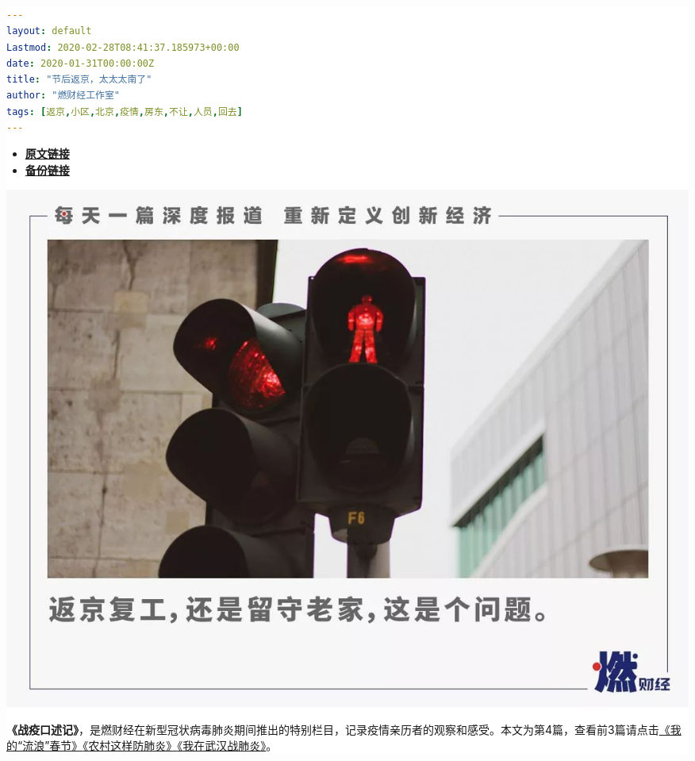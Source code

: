 ```yaml
---
layout: default
Lastmod: 2020-02-28T08:41:37.185973+00:00
date: 2020-01-31T00:00:00Z
title: "节后返京，太太太南了"
author: "燃财经工作室"
tags: [返京,小区,北京,疫情,房东,不让,人员,回去]
---
```


* [**原文链接**](http://mp.weixin.qq.com/s?__biz=MzU5MzU2ODE0NA==&mid=2247512344&idx=1&sn=ae83a3cdb070fd2d7ff4ec31af0f7d79&chksm=fe0c79e7c97bf0f1d85a8d99f5344c75b8fd89e0f9f8d1a20b1d5b87a5ee4d6dbd9f10884874#rd)
* [**备份链接**](http://archive.ph/NAUoM)


![](/images/post/6d866269a98ff0b4e3960b9504134e73.jpg)  

**《战疫口述记》**，是燃财经在新型冠状病毒肺炎期间推出的特别栏目，记录疫情亲历者的观察和感受。本文为第4篇，查看前3篇请点击[《我的“流浪”春节》](http://mp.weixin.qq.com/s?__biz=MzU5MzU2ODE0NA==&mid=2247512316&idx=1&sn=75b3eb41bf7e1e9db692390dc7df310b&chksm=fe0c7803c97bf1153e67beb14cd4fd617c044c41321daf3c1f00d37174ba20680479305f5d00&scene=21#wechat_redirect)[《农村这样防肺炎》](http://mp.weixin.qq.com/s?__biz=MzU5MzU2ODE0NA==&mid=2247512266&idx=1&sn=f71437315797d6097f3a443ddc69f2fe&chksm=fe0c7835c97bf123c3452664dd4fdcc71f9d4ce405cb35312640e26d95b601467ddbc0ae6cc2&scene=21#wechat_redirect)[《我在武汉战肺炎》](http://mp.weixin.qq.com/s?__biz=MzU5MzU2ODE0NA==&mid=2247512251&idx=1&sn=6d9b88d7bfc378b031e0a363d609b723&chksm=fe0c7844c97bf1526c94f80668c83a3ba1ebab08e5026c4e1208cb816de7d657ee951b24642e&scene=21#wechat_redirect)。
